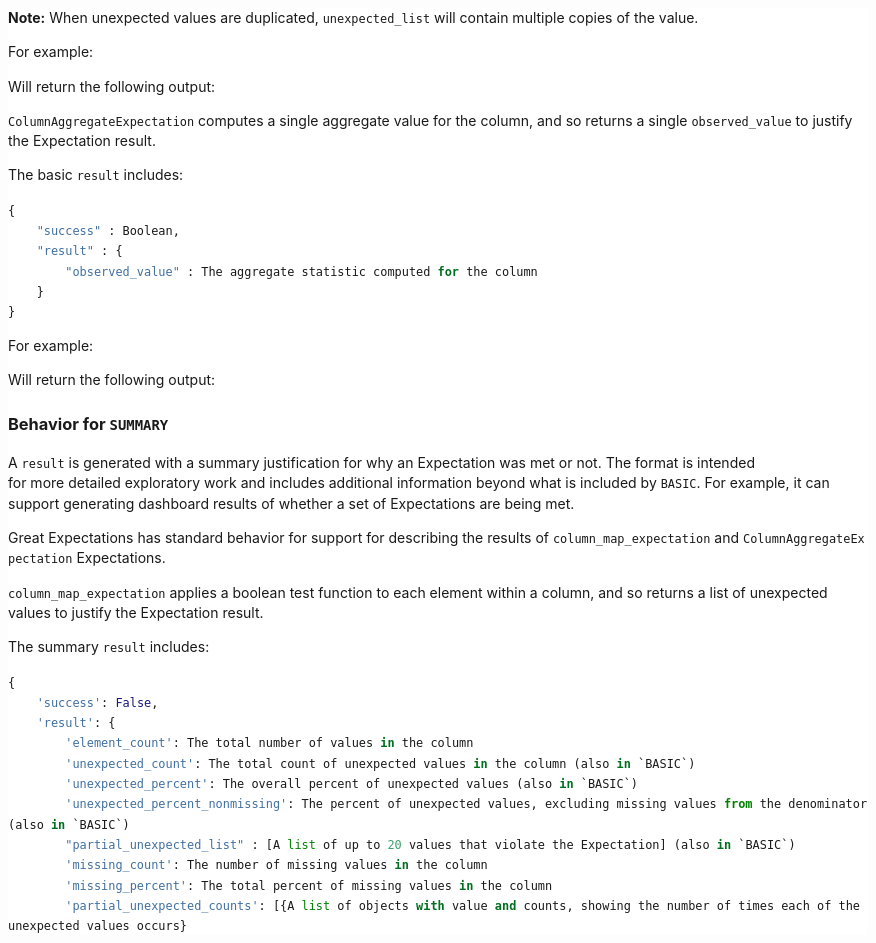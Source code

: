 **Note:** When unexpected values are duplicated, `unexpected_list` will contain multiple copies of the value.

For example:

```python name="tests/integration/docusaurus/reference/core_concepts/result_format/result_format_basic_example_set"
```

Will return the following output:

```python name="tests/integration/docusaurus/reference/core_concepts/result_format/result_format_basic_example_set_output"
```

`ColumnAggregateExpectation` computes a single aggregate value for the column, and so returns a single 
`observed_value` to justify the Expectation result.

The basic `result` includes:

```python
{
    "success" : Boolean,
    "result" : {
        "observed_value" : The aggregate statistic computed for the column
    }
}
```

For example:

```python name="tests/integration/docusaurus/reference/core_concepts/result_format/result_format_basic_example_agg"
```

Will return the following output:

```python name="tests/integration/docusaurus/reference/core_concepts/result_format/result_format_basic_example_agg_output"
```

### Behavior for `SUMMARY`

A `result` is generated with a summary justification for why an Expectation was met or not. The format is intended  
for more detailed exploratory work and includes additional information beyond what is included by `BASIC`.
For example, it can support generating dashboard results of whether a set of Expectations are being met.

Great Expectations has standard behavior for support for describing the results of `column_map_expectation` and
`ColumnAggregateExpectation` Expectations.

`column_map_expectation` applies a boolean test function to each element within a column, and so returns a list of
unexpected values to justify the Expectation result.

The summary `result` includes:

```python
{
    'success': False,
    'result': {
        'element_count': The total number of values in the column
        'unexpected_count': The total count of unexpected values in the column (also in `BASIC`)
        'unexpected_percent': The overall percent of unexpected values (also in `BASIC`)
        'unexpected_percent_nonmissing': The percent of unexpected values, excluding missing values from the denominator (also in `BASIC`)
        "partial_unexpected_list" : [A list of up to 20 values that violate the Expectation] (also in `BASIC`)
        'missing_count': The number of missing values in the column
        'missing_percent': The total percent of missing values in the column
        'partial_unexpected_counts': [{A list of objects with value and counts, showing the number of times each of the unexpected values occurs}
```